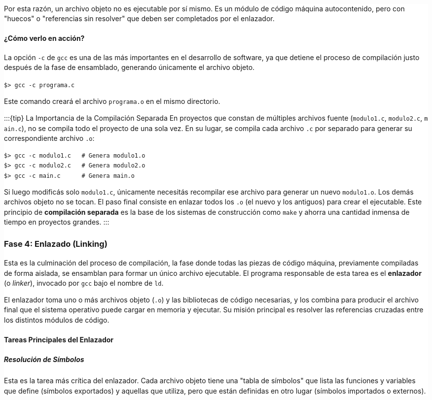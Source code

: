 Por esta razón, un archivo objeto no es ejecutable por sí mismo. Es un módulo de
código máquina autocontenido, pero con "huecos" o "referencias sin resolver" que
deben ser completados por el enlazador.

#### ¿Cómo verlo en acción?

La opción `-c` de `gcc` es una de las más importantes en el desarrollo de
software, ya que detiene el proceso de compilación justo después de la fase de
ensamblado, generando únicamente el archivo objeto.

```{code-block} sh
$> gcc -c programa.c
```

Este comando creará el archivo `programa.o` en el mismo directorio.

:::{tip} La Importancia de la Compilación Separada
En proyectos que constan de múltiples archivos fuente (`modulo1.c`, `modulo2.c`,
`main.c`), no se compila todo el proyecto de una sola vez. En su lugar, se
compila cada archivo `.c` por separado para generar su correspondiente archivo
`.o`:

```{code-block} sh
$> gcc -c modulo1.c   # Genera modulo1.o
$> gcc -c modulo2.c   # Genera modulo2.o
$> gcc -c main.c      # Genera main.o
```

Si luego modificás solo `modulo1.c`, únicamente necesitás recompilar ese archivo
para generar un nuevo `modulo1.o`. Los demás archivos objeto no se tocan. El
paso final consiste en enlazar todos los `.o` (el nuevo y los antiguos) para
crear el ejecutable. Este principio de **compilación separada** es la base de
los sistemas de construcción como `make` y ahorra una cantidad inmensa de tiempo
en proyectos grandes.
:::

### Fase 4: Enlazado (Linking)

Esta es la culminación del proceso de compilación, la fase donde todas las
piezas de código máquina, previamente compiladas de forma aislada, se ensamblan
para formar un único archivo ejecutable. El programa responsable de esta tarea
es el **enlazador** (o _linker_), invocado por `gcc` bajo el nombre de `ld`.

El enlazador toma uno o más archivos objeto (`.o`) y las bibliotecas de código
necesarias, y los combina para producir el archivo final que el sistema
operativo puede cargar en memoria y ejecutar. Su misión principal es resolver
las referencias cruzadas entre los distintos módulos de código.

#### Tareas Principales del Enlazador

##### Resolución de Símbolos

Esta es la tarea más crítica del enlazador. Cada archivo objeto tiene una "tabla
de símbolos" que lista las funciones y variables que define (símbolos
exportados) y aquellas que utiliza, pero que están definidas en otro lugar
(símbolos importados o externos).
